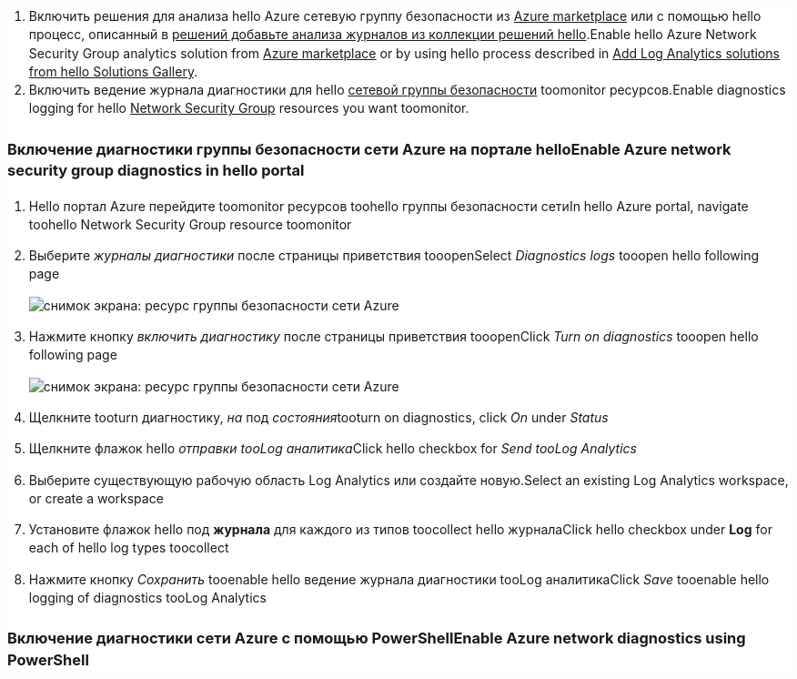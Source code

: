 1. <span data-ttu-id="a13f7-190">Включить решения для анализа hello Azure сетевую группу безопасности из [Azure marketplace](https://azuremarketplace.microsoft.com/en-us/marketplace/apps/Microsoft.AzureNSGAnalyticsOMS?tab=Overview) или с помощью hello процесс, описанный в [решений добавьте анализа журналов из коллекции решений hello](log-analytics-add-solutions.md).</span><span class="sxs-lookup"><span data-stu-id="a13f7-190">Enable hello Azure Network Security Group analytics solution from [Azure marketplace](https://azuremarketplace.microsoft.com/en-us/marketplace/apps/Microsoft.AzureNSGAnalyticsOMS?tab=Overview) or by using hello process described in [Add Log Analytics solutions from hello Solutions Gallery](log-analytics-add-solutions.md).</span></span>
2. <span data-ttu-id="a13f7-191">Включить ведение журнала диагностики для hello [сетевой группы безопасности](../virtual-network/virtual-network-nsg-manage-log.md) toomonitor ресурсов.</span><span class="sxs-lookup"><span data-stu-id="a13f7-191">Enable diagnostics logging for hello [Network Security Group](../virtual-network/virtual-network-nsg-manage-log.md) resources you want toomonitor.</span></span>

### <a name="enable-azure-network-security-group-diagnostics-in-hello-portal"></a><span data-ttu-id="a13f7-192">Включение диагностики группы безопасности сети Azure на портале hello</span><span class="sxs-lookup"><span data-stu-id="a13f7-192">Enable Azure network security group diagnostics in hello portal</span></span>

1. <span data-ttu-id="a13f7-193">Hello портал Azure перейдите toomonitor ресурсов toohello группы безопасности сети</span><span class="sxs-lookup"><span data-stu-id="a13f7-193">In hello Azure portal, navigate toohello Network Security Group resource toomonitor</span></span>
2. <span data-ttu-id="a13f7-194">Выберите *журналы диагностики* после страницы приветствия tooopen</span><span class="sxs-lookup"><span data-stu-id="a13f7-194">Select *Diagnostics logs* tooopen hello following page</span></span>

   ![снимок экрана: ресурс группы безопасности сети Azure](./media/log-analytics-azure-networking/log-analytics-nsg-enable-diagnostics01.png)
3. <span data-ttu-id="a13f7-196">Нажмите кнопку *включить диагностику* после страницы приветствия tooopen</span><span class="sxs-lookup"><span data-stu-id="a13f7-196">Click *Turn on diagnostics* tooopen hello following page</span></span>

   ![снимок экрана: ресурс группы безопасности сети Azure](./media/log-analytics-azure-networking/log-analytics-nsg-enable-diagnostics02.png)
4. <span data-ttu-id="a13f7-198">Щелкните tooturn диагностику, *на* под *состояния*</span><span class="sxs-lookup"><span data-stu-id="a13f7-198">tooturn on diagnostics, click *On* under *Status*</span></span>
5. <span data-ttu-id="a13f7-199">Щелкните флажок hello *отправки tooLog аналитика*</span><span class="sxs-lookup"><span data-stu-id="a13f7-199">Click hello checkbox for *Send tooLog Analytics*</span></span>
6. <span data-ttu-id="a13f7-200">Выберите существующую рабочую область Log Analytics или создайте новую.</span><span class="sxs-lookup"><span data-stu-id="a13f7-200">Select an existing Log Analytics workspace, or create a workspace</span></span>
7. <span data-ttu-id="a13f7-201">Установите флажок hello под **журнала** для каждого из типов toocollect hello журнала</span><span class="sxs-lookup"><span data-stu-id="a13f7-201">Click hello checkbox under **Log** for each of hello log types toocollect</span></span>
8. <span data-ttu-id="a13f7-202">Нажмите кнопку *Сохранить* tooenable hello ведение журнала диагностики tooLog аналитика</span><span class="sxs-lookup"><span data-stu-id="a13f7-202">Click *Save* tooenable hello logging of diagnostics tooLog Analytics</span></span>

### <a name="enable-azure-network-diagnostics-using-powershell"></a><span data-ttu-id="a13f7-203">Включение диагностики сети Azure с помощью PowerShell</span><span class="sxs-lookup"><span data-stu-id="a13f7-203">Enable Azure network diagnostics using PowerShell</span></span>

